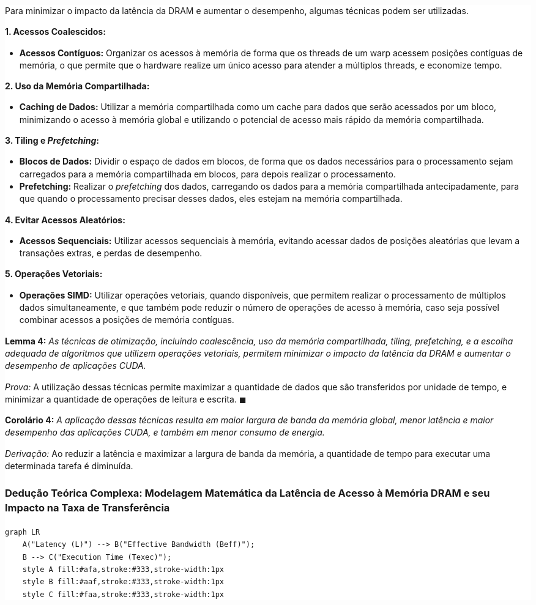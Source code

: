 Para minimizar o impacto da latência da DRAM e aumentar o desempenho, algumas técnicas podem ser utilizadas.

**1. Acessos Coalescidos:**
   *   **Acessos Contíguos:** Organizar os acessos à memória de forma que os threads de um warp acessem posições contíguas de memória, o que permite que o hardware realize um único acesso para atender a múltiplos threads, e economize tempo.

**2. Uso da Memória Compartilhada:**
   *   **Caching de Dados:** Utilizar a memória compartilhada como um cache para dados que serão acessados por um bloco, minimizando o acesso à memória global e utilizando o potencial de acesso mais rápido da memória compartilhada.

**3. Tiling e *Prefetching*:**
  *   **Blocos de Dados:** Dividir o espaço de dados em blocos, de forma que os dados necessários para o processamento sejam carregados para a memória compartilhada em blocos, para depois realizar o processamento.
   *  **Prefetching:** Realizar o *prefetching* dos dados, carregando os dados para a memória compartilhada antecipadamente, para que quando o processamento precisar desses dados, eles estejam na memória compartilhada.

**4. Evitar Acessos Aleatórios:**
   *  **Acessos Sequenciais:** Utilizar acessos sequenciais à memória, evitando acessar dados de posições aleatórias que levam a transações extras, e perdas de desempenho.

**5. Operações Vetoriais:**
   *   **Operações SIMD:** Utilizar operações vetoriais, quando disponíveis, que permitem realizar o processamento de múltiplos dados simultaneamente, e que também pode reduzir o número de operações de acesso à memória, caso seja possível combinar acessos a posições de memória contíguas.

**Lemma 4:** *As técnicas de otimização, incluindo coalescência, uso da memória compartilhada, *tiling*, *prefetching*, e a escolha adequada de algoritmos que utilizem operações vetoriais, permitem minimizar o impacto da latência da DRAM e aumentar o desempenho de aplicações CUDA.*

*Prova:* A utilização dessas técnicas permite maximizar a quantidade de dados que são transferidos por unidade de tempo, e minimizar a quantidade de operações de leitura e escrita. $\blacksquare$

**Corolário 4:** *A aplicação dessas técnicas resulta em maior largura de banda da memória global, menor latência e maior desempenho das aplicações CUDA, e também em menor consumo de energia.*

*Derivação:* Ao reduzir a latência e maximizar a largura de banda da memória, a quantidade de tempo para executar uma determinada tarefa é diminuída.

### Dedução Teórica Complexa: Modelagem Matemática da Latência de Acesso à Memória DRAM e seu Impacto na Taxa de Transferência

```mermaid
graph LR
    A("Latency (L)") --> B("Effective Bandwidth (Beff)");
    B --> C("Execution Time (Texec)");
    style A fill:#afa,stroke:#333,stroke-width:1px
    style B fill:#aaf,stroke:#333,stroke-width:1px
    style C fill:#faa,stroke:#333,stroke-width:1px
```
